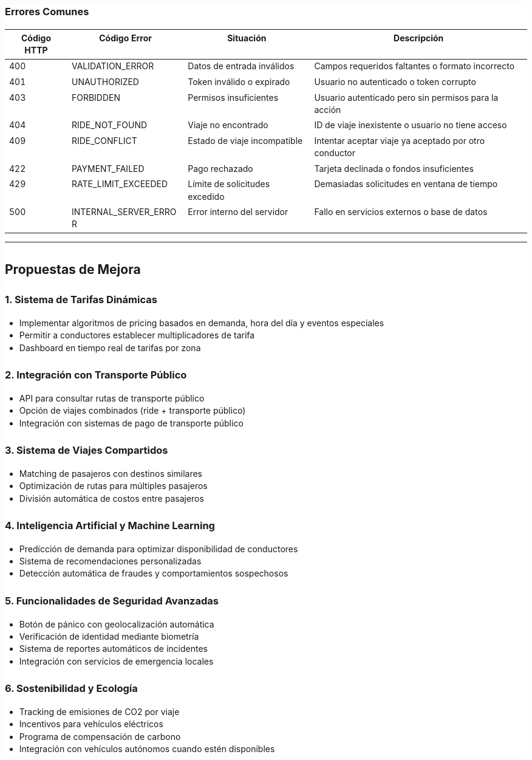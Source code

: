### Errores Comunes

| Código HTTP | Código Error | Situación | Descripción |
|-------------|--------------|-----------|-------------|
| 400 | VALIDATION_ERROR | Datos de entrada inválidos | Campos requeridos faltantes o formato incorrecto |
| 401 | UNAUTHORIZED | Token inválido o expirado | Usuario no autenticado o token corrupto |
| 403 | FORBIDDEN | Permisos insuficientes | Usuario autenticado pero sin permisos para la acción |
| 404 | RIDE_NOT_FOUND | Viaje no encontrado | ID de viaje inexistente o usuario no tiene acceso |
| 409 | RIDE_CONFLICT | Estado de viaje incompatible | Intentar aceptar viaje ya aceptado por otro conductor |
| 422 | PAYMENT_FAILED | Pago rechazado | Tarjeta declinada o fondos insuficientes |
| 429 | RATE_LIMIT_EXCEEDED | Límite de solicitudes excedido | Demasiadas solicitudes en ventana de tiempo |
| 500 | INTERNAL_SERVER_ERROR | Error interno del servidor | Fallo en servicios externos o base de datos |

---

## Propuestas de Mejora

### 1. Sistema de Tarifas Dinámicas
- Implementar algoritmos de pricing basados en demanda, hora del día y eventos especiales
- Permitir a conductores establecer multiplicadores de tarifa
- Dashboard en tiempo real de tarifas por zona

### 2. Integración con Transporte Público
- API para consultar rutas de transporte público
- Opción de viajes combinados (ride + transporte público)
- Integración con sistemas de pago de transporte público

### 3. Sistema de Viajes Compartidos
- Matching de pasajeros con destinos similares
- Optimización de rutas para múltiples pasajeros
- División automática de costos entre pasajeros

### 4. Inteligencia Artificial y Machine Learning
- Predicción de demanda para optimizar disponibilidad de conductores
- Sistema de recomendaciones personalizadas
- Detección automática de fraudes y comportamientos sospechosos

### 5. Funcionalidades de Seguridad Avanzadas
- Botón de pánico con geolocalización automática
- Verificación de identidad mediante biometría
- Sistema de reportes automáticos de incidentes
- Integración con servicios de emergencia locales

### 6. Sostenibilidad y Ecología
- Tracking de emisiones de CO2 por viaje
- Incentivos para vehículos eléctricos
- Programa de compensación de carbono
- Integración con vehículos autónomos cuando estén disponibles

